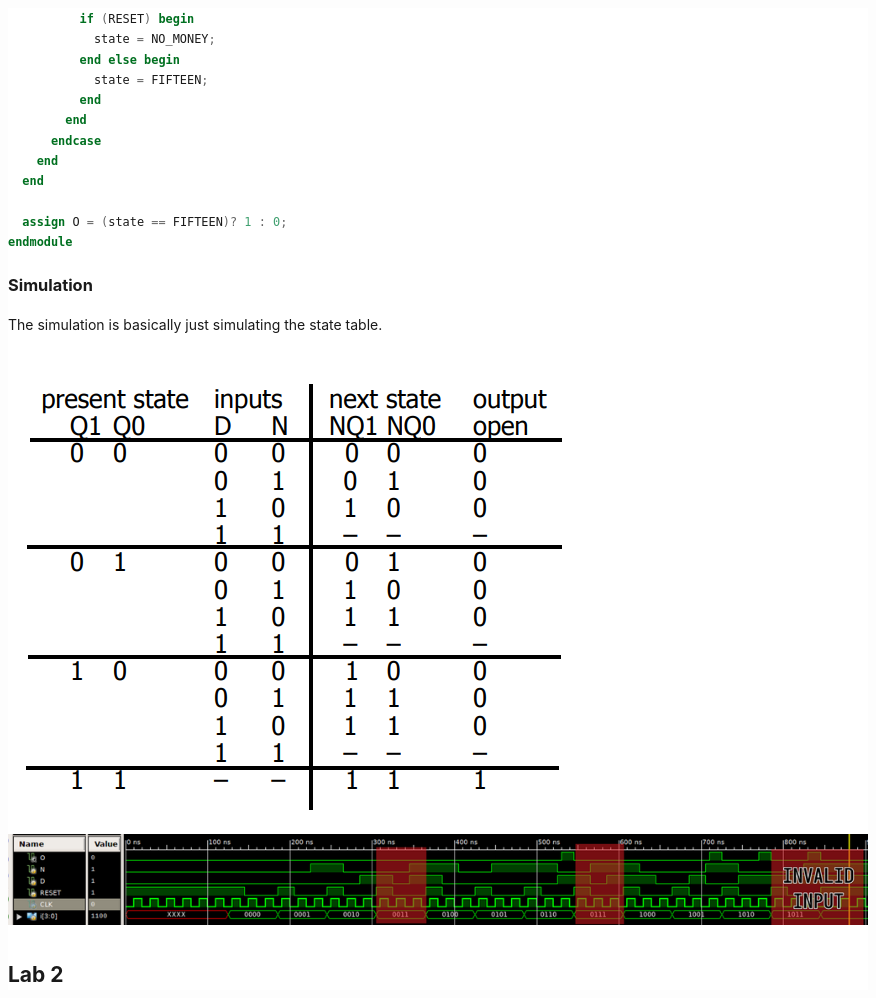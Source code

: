 ```verilog
          if (RESET) begin
            state = NO_MONEY;
          end else begin
            state = FIFTEEN;
          end
        end
      endcase
    end
  end

  assign O = (state == FIFTEEN)? 1 : 0;
endmodule
```

### Simulation

The simulation is basically just simulating the state table.

![State table](img/state_table.png)

![Full simulation results](img/20220524110849.png)

## Lab 2
